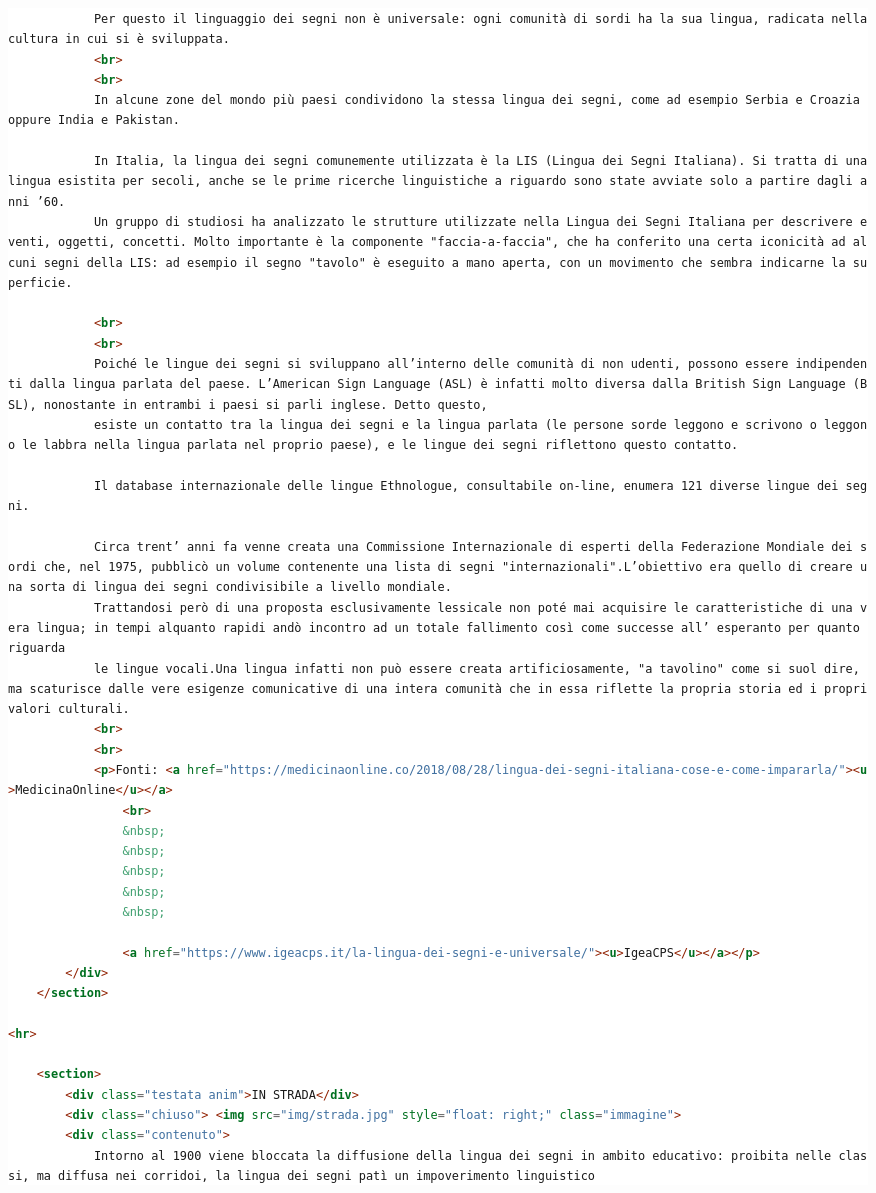 ```HTML
            Per questo il linguaggio dei segni non è universale: ogni comunità di sordi ha la sua lingua, radicata nella cultura in cui si è sviluppata. 
            <br>
            <br>
            In alcune zone del mondo più paesi condividono la stessa lingua dei segni, come ad esempio Serbia e Croazia oppure India e Pakistan. 
            
            In Italia, la lingua dei segni comunemente utilizzata è la LIS (Lingua dei Segni Italiana). Si tratta di una lingua esistita per secoli, anche se le prime ricerche linguistiche a riguardo sono state avviate solo a partire dagli anni ’60. 
            Un gruppo di studiosi ha analizzato le strutture utilizzate nella Lingua dei Segni Italiana per descrivere eventi, oggetti, concetti. Molto importante è la componente "faccia-a-faccia", che ha conferito una certa iconicità ad alcuni segni della LIS: ad esempio il segno "tavolo" è eseguito a mano aperta, con un movimento che sembra indicarne la superficie.
            
            <br>
            <br>
            Poiché le lingue dei segni si sviluppano all’interno delle comunità di non udenti, possono essere indipendenti dalla lingua parlata del paese. L’American Sign Language (ASL) è infatti molto diversa dalla British Sign Language (BSL), nonostante in entrambi i paesi si parli inglese. Detto questo, 
            esiste un contatto tra la lingua dei segni e la lingua parlata (le persone sorde leggono e scrivono o leggono le labbra nella lingua parlata nel proprio paese), e le lingue dei segni riflettono questo contatto. 
            
            Il database internazionale delle lingue Ethnologue, consultabile on-line, enumera 121 diverse lingue dei segni.

            Circa trent’ anni fa venne creata una Commissione Internazionale di esperti della Federazione Mondiale dei sordi che, nel 1975, pubblicò un volume contenente una lista di segni "internazionali".L’obiettivo era quello di creare una sorta di lingua dei segni condivisibile a livello mondiale. 
            Trattandosi però di una proposta esclusivamente lessicale non poté mai acquisire le caratteristiche di una vera lingua; in tempi alquanto rapidi andò incontro ad un totale fallimento così come successe all’ esperanto per quanto riguarda 
            le lingue vocali.Una lingua infatti non può essere creata artificiosamente, "a tavolino" come si suol dire, ma scaturisce dalle vere esigenze comunicative di una intera comunità che in essa riflette la propria storia ed i propri valori culturali.
            <br>
            <br>
            <p>Fonti: <a href="https://medicinaonline.co/2018/08/28/lingua-dei-segni-italiana-cose-e-come-impararla/"><u>MedicinaOnline</u></a>
                <br>
                &nbsp; 
                &nbsp;
                &nbsp;
                &nbsp;
                &nbsp;

                <a href="https://www.igeacps.it/la-lingua-dei-segni-e-universale/"><u>IgeaCPS</u></a></p>
        </div>
    </section>

<hr>

    <section>
        <div class="testata anim">IN STRADA</div>
        <div class="chiuso"> <img src="img/strada.jpg" style="float: right;" class="immagine">
        <div class="contenuto">
            Intorno al 1900 viene bloccata la diffusione della lingua dei segni in ambito educativo: proibita nelle classi, ma diffusa nei corridoi, la lingua dei segni patì un impoverimento linguistico 
```